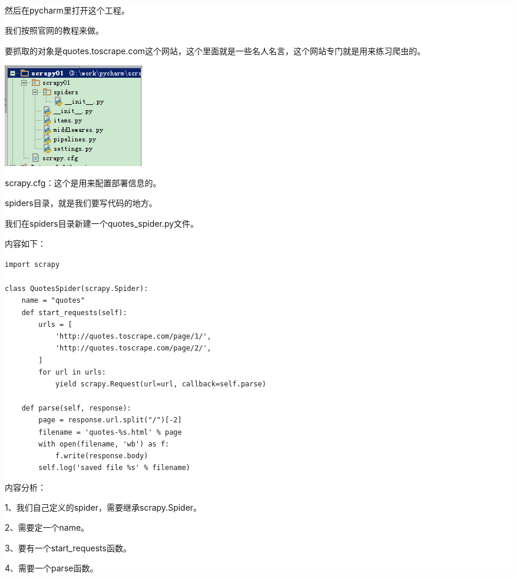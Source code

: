 然后在pycharm里打开这个工程。

我们按照官网的教程来做。

要抓取的对象是quotes.toscrape.com这个网站，这个里面就是一些名人名言，这个网站专门就是用来练习爬虫的。

![](/images/scrapy（1）-工程结构.png)



scrapy.cfg：这个是用来配置部署信息的。

spiders目录，就是我们要写代码的地方。

我们在spiders目录新建一个quotes_spider.py文件。

内容如下：

```\
import scrapy

class QuotesSpider(scrapy.Spider):
    name = "quotes"
    def start_requests(self):
        urls = [
            'http://quotes.toscrape.com/page/1/',
            'http://quotes.toscrape.com/page/2/',
        ]
        for url in urls:
            yield scrapy.Request(url=url, callback=self.parse)

    def parse(self, response):
        page = response.url.split("/")[-2]
        filename = 'quotes-%s.html' % page
        with open(filename, 'wb') as f:
            f.write(response.body)
        self.log('saved file %s' % filename)
```

内容分析：

1、我们自己定义的spider，需要继承scrapy.Spider。

2、需要定一个name。

3、要有一个start_requests函数。

4、需要一个parse函数。
